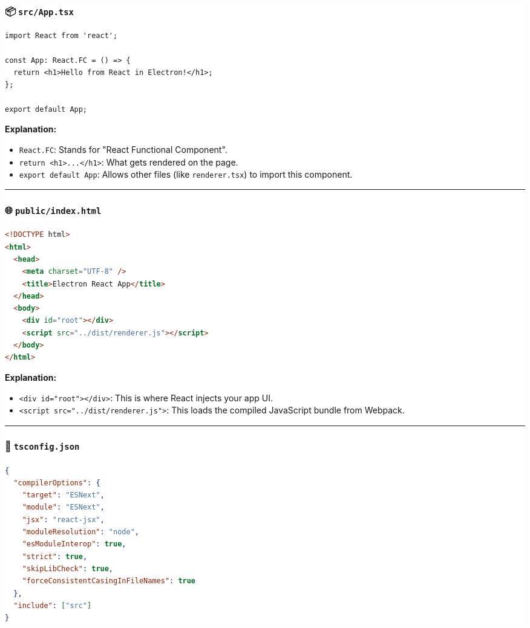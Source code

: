 
### 📦 `src/App.tsx`

```tsx
import React from 'react';

const App: React.FC = () => {
  return <h1>Hello from React in Electron!</h1>;
};

export default App;
```

**Explanation:**

* `React.FC`: Stands for "React Functional Component".
* `return <h1>...</h1>`: What gets rendered on the page.
* `export default App`: Allows other files (like `renderer.tsx`) to import this component.

---

### 🌐 `public/index.html`

```html
<!DOCTYPE html>
<html>
  <head>
    <meta charset="UTF-8" />
    <title>Electron React App</title>
  </head>
  <body>
    <div id="root"></div>
    <script src="../dist/renderer.js"></script>
  </body>
</html>
```

**Explanation:**

* `<div id="root"></div>`: This is where React injects your app UI.
* `<script src="../dist/renderer.js">`: This loads the compiled JavaScript bundle from Webpack.

---

### 🧰 `tsconfig.json`

```json
{
  "compilerOptions": {
    "target": "ESNext",
    "module": "ESNext",
    "jsx": "react-jsx",
    "moduleResolution": "node",
    "esModuleInterop": true,
    "strict": true,
    "skipLibCheck": true,
    "forceConsistentCasingInFileNames": true
  },
  "include": ["src"]
}
```
